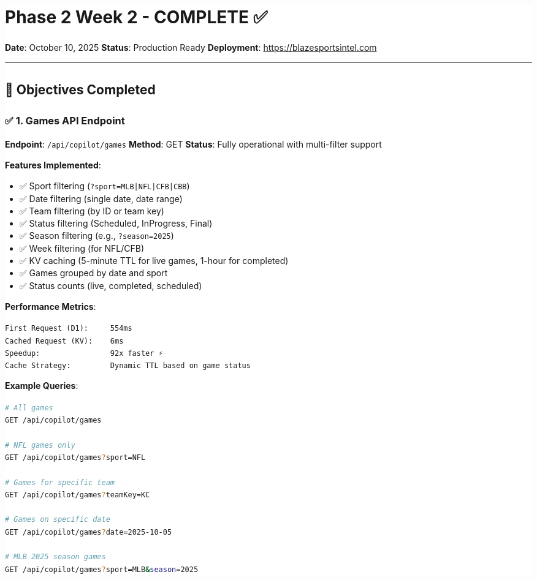 # Phase 2 Week 2 - COMPLETE ✅

**Date**: October 10, 2025
**Status**: Production Ready
**Deployment**: https://blazesportsintel.com

---

## 🎯 Objectives Completed

### ✅ 1. Games API Endpoint

**Endpoint**: `/api/copilot/games`
**Method**: GET
**Status**: Fully operational with multi-filter support

**Features Implemented**:
- ✅ Sport filtering (`?sport=MLB|NFL|CFB|CBB`)
- ✅ Date filtering (single date, date range)
- ✅ Team filtering (by ID or team key)
- ✅ Status filtering (Scheduled, InProgress, Final)
- ✅ Season filtering (e.g., `?season=2025`)
- ✅ Week filtering (for NFL/CFB)
- ✅ KV caching (5-minute TTL for live games, 1-hour for completed)
- ✅ Games grouped by date and sport
- ✅ Status counts (live, completed, scheduled)

**Performance Metrics**:
```
First Request (D1):     554ms
Cached Request (KV):    6ms
Speedup:                92x faster ⚡
Cache Strategy:         Dynamic TTL based on game status
```

**Example Queries**:
```bash
# All games
GET /api/copilot/games

# NFL games only
GET /api/copilot/games?sport=NFL

# Games for specific team
GET /api/copilot/games?teamKey=KC

# Games on specific date
GET /api/copilot/games?date=2025-10-05

# MLB 2025 season games
GET /api/copilot/games?sport=MLB&season=2025
```
